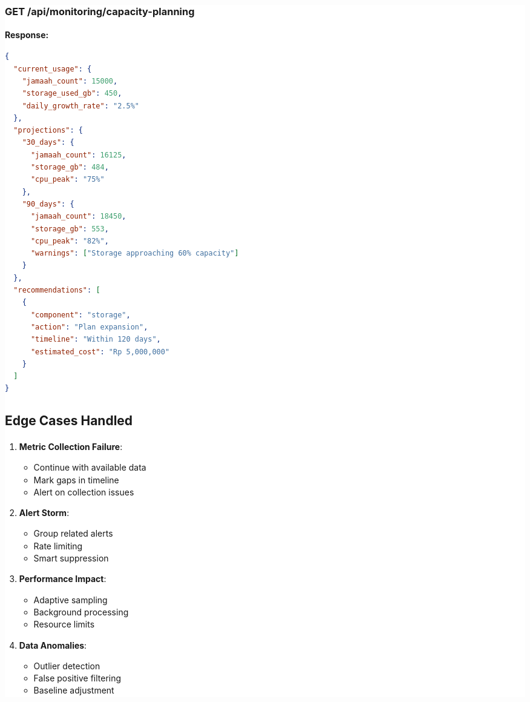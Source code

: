### GET /api/monitoring/capacity-planning
**Response:**
```json
{
  "current_usage": {
    "jamaah_count": 15000,
    "storage_used_gb": 450,
    "daily_growth_rate": "2.5%"
  },
  "projections": {
    "30_days": {
      "jamaah_count": 16125,
      "storage_gb": 484,
      "cpu_peak": "75%"
    },
    "90_days": {
      "jamaah_count": 18450,
      "storage_gb": 553,
      "cpu_peak": "82%",
      "warnings": ["Storage approaching 60% capacity"]
    }
  },
  "recommendations": [
    {
      "component": "storage",
      "action": "Plan expansion",
      "timeline": "Within 120 days",
      "estimated_cost": "Rp 5,000,000"
    }
  ]
}
```

## Edge Cases Handled

1. **Metric Collection Failure**:
   - Continue with available data
   - Mark gaps in timeline
   - Alert on collection issues

2. **Alert Storm**:
   - Group related alerts
   - Rate limiting
   - Smart suppression

3. **Performance Impact**:
   - Adaptive sampling
   - Background processing
   - Resource limits

4. **Data Anomalies**:
   - Outlier detection
   - False positive filtering
   - Baseline adjustment
